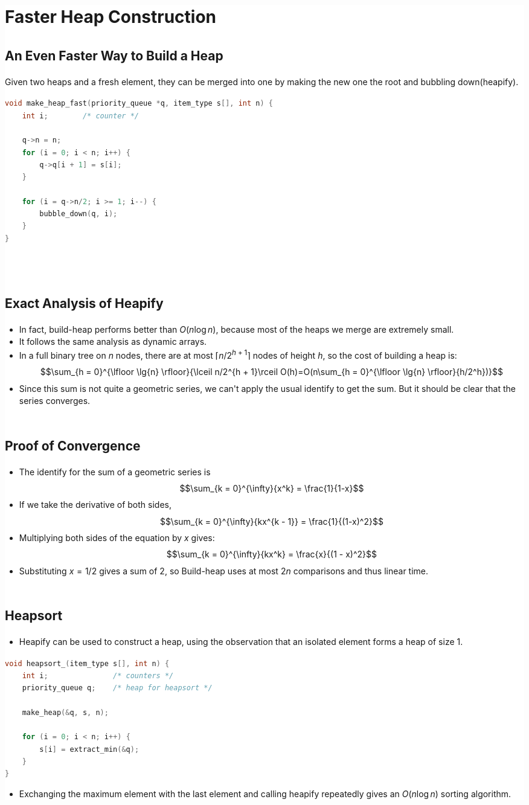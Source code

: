 # Faster Heap Construction
## An Even Faster Way to Build a Heap
Given two heaps and a fresh element, they can be merged into one by making the new one the root and bubbling down(heapify).
```c
void make_heap_fast(priority_queue *q, item_type s[], int n) {
    int i;        /* counter */

    q->n = n;
    for (i = 0; i < n; i++) {
        q->q[i + 1] = s[i];
    }

    for (i = q->n/2; i >= 1; i--) {
        bubble_down(q, i);
    }
}
```
<br></br>

## Exact Analysis of Heapify
- In fact, build-heap performs better than $O(n\log{n})$, because most of the heaps we merge are extremely small.
- It follows the same analysis as dynamic arrays.
- In a full binary tree on $n$ nodes, there are at most $\lceil n/2^{h + 1} \rceil$ nodes of height $h$, so the cost of building a heap is:
$$\sum_{h = 0}^{\lfloor \lg{n} \rfloor}{\lceil n/2^{h + 1}\rceil O(h)=O(n\sum_{h = 0}^{\lfloor \lg{n} \rfloor}{h/2^h})}$$
- Since this sum is not quite a geometric series, we can't apply the usual identify to get the sum. But it should be clear that the series converges.
<br></br>

## Proof of Convergence
- The identify for the sum of a geometric series is
$$\sum_{k = 0}^{\infty}{x^k} = \frac{1}{1-x}$$
- If we take the derivative of both sides,
$$\sum_{k = 0}^{\infty}{kx^{k - 1}} = \frac{1}{(1-x)^2}$$
- Multiplying both sides of the equation by $x$ gives:
$$\sum_{k = 0}^{\infty}{kx^k} = \frac{x}{(1 - x)^2}$$
- Substituting $x = 1/2$ gives a sum of 2, so Build-heap uses at most $2n$ comparisons and thus linear time.
<br></br>

## Heapsort
- Heapify can be used to construct a heap, using the observation that an isolated element forms a heap of size 1.
```c
void heapsort_(item_type s[], int n) {
    int i;               /* counters */
    priority_queue q;    /* heap for heapsort */

    make_heap(&q, s, n);

    for (i = 0; i < n; i++) {
        s[i] = extract_min(&q);
    }
}
```
- Exchanging the maximum element with the last element and calling heapify repeatedly gives an $O(n\log{n})$ sorting algorithm.